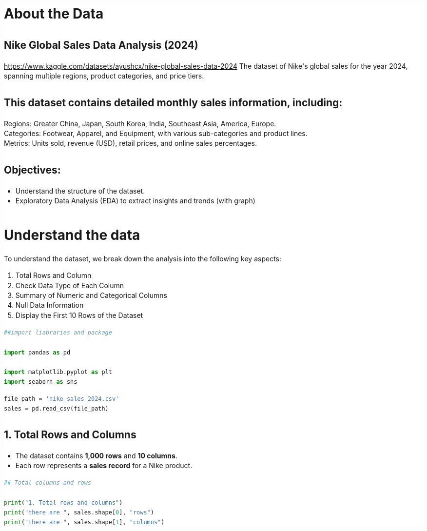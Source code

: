 # **About the Data**
## Nike Global Sales Data Analysis (2024)
https://www.kaggle.com/datasets/ayushcx/nike-global-sales-data-2024
The dataset of Nike's global sales for the year 2024, spanning multiple regions, product categories, and price tiers.

## This dataset contains detailed monthly sales information, including:
Regions: Greater China, Japan, South Korea, India, Southeast Asia, America, Europe.  
Categories: Footwear, Apparel, and Equipment, with various sub-categories and product lines.  
Metrics: Units sold, revenue (USD), retail prices, and online sales percentages.

## Objectives: 
- Understand the structure of the dataset.
- Exploratory Data Analysis (EDA) to extract insights and trends (with graph)



# **Understand the data**  

To understand the dataset, we break down the analysis into the following key aspects:

1. Total Rows and Column
2. Check Data Type of Each Column
3. Summary of Numeric and Categorical Columns
4. Null Data Information
5. Display the First 10 Rows of the Dataset


```python
##import liabraries and package

import pandas as pd

import matplotlib.pyplot as plt
import seaborn as sns

```


```python
file_path = 'nike_sales_2024.csv'
sales = pd.read_csv(file_path)
```

## **1. Total Rows and Columns**  
- The dataset contains **1,000 rows** and **10 columns**.  
- Each row represents a **sales record** for a Nike product.


```python
## Total columns and rows

print("1. Total rows and columns")
print("there are ", sales.shape[0], "rows")
print("there are ", sales.shape[1], "columns")
```
